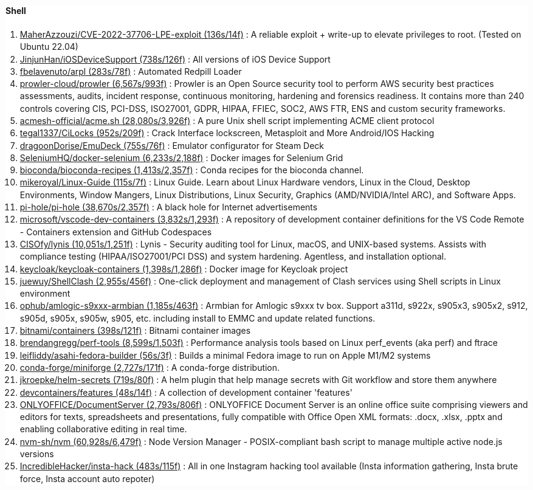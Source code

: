 #### Shell
1. [MaherAzzouzi/CVE-2022-37706-LPE-exploit (136s/14f)](https://github.com/MaherAzzouzi/CVE-2022-37706-LPE-exploit) : A reliable exploit + write-up to elevate privileges to root. (Tested on Ubuntu 22.04)
2. [JinjunHan/iOSDeviceSupport (738s/126f)](https://github.com/JinjunHan/iOSDeviceSupport) : All versions of iOS Device Support
3. [fbelavenuto/arpl (283s/78f)](https://github.com/fbelavenuto/arpl) : Automated Redpill Loader
4. [prowler-cloud/prowler (6,567s/993f)](https://github.com/prowler-cloud/prowler) : Prowler is an Open Source security tool to perform AWS security best practices assessments, audits, incident response, continuous monitoring, hardening and forensics readiness. It contains more than 240 controls covering CIS, PCI-DSS, ISO27001, GDPR, HIPAA, FFIEC, SOC2, AWS FTR, ENS and custom security frameworks.
5. [acmesh-official/acme.sh (28,080s/3,926f)](https://github.com/acmesh-official/acme.sh) : A pure Unix shell script implementing ACME client protocol
6. [tegal1337/CiLocks (952s/209f)](https://github.com/tegal1337/CiLocks) : Crack Interface lockscreen, Metasploit and More Android/IOS Hacking
7. [dragoonDorise/EmuDeck (755s/76f)](https://github.com/dragoonDorise/EmuDeck) : Emulator configurator for Steam Deck
8. [SeleniumHQ/docker-selenium (6,233s/2,188f)](https://github.com/SeleniumHQ/docker-selenium) : Docker images for Selenium Grid
9. [bioconda/bioconda-recipes (1,413s/2,357f)](https://github.com/bioconda/bioconda-recipes) : Conda recipes for the bioconda channel.
10. [mikeroyal/Linux-Guide (115s/7f)](https://github.com/mikeroyal/Linux-Guide) : Linux Guide. Learn about Linux Hardware vendors, Linux in the Cloud, Desktop Environments, Window Mangers, Linux Distributions, Linux Security, Graphics (AMD/NVIDIA/Intel ARC), and Software Apps.
11. [pi-hole/pi-hole (38,670s/2,357f)](https://github.com/pi-hole/pi-hole) : A black hole for Internet advertisements
12. [microsoft/vscode-dev-containers (3,832s/1,293f)](https://github.com/microsoft/vscode-dev-containers) : A repository of development container definitions for the VS Code Remote - Containers extension and GitHub Codespaces
13. [CISOfy/lynis (10,051s/1,251f)](https://github.com/CISOfy/lynis) : Lynis - Security auditing tool for Linux, macOS, and UNIX-based systems. Assists with compliance testing (HIPAA/ISO27001/PCI DSS) and system hardening. Agentless, and installation optional.
14. [keycloak/keycloak-containers (1,398s/1,286f)](https://github.com/keycloak/keycloak-containers) : Docker image for Keycloak project
15. [juewuy/ShellClash (2,955s/456f)](https://github.com/juewuy/ShellClash) : One-click deployment and management of Clash services using Shell scripts in Linux environment
16. [ophub/amlogic-s9xxx-armbian (1,185s/463f)](https://github.com/ophub/amlogic-s9xxx-armbian) : Armbian for Amlogic s9xxx tv box. Support a311d, s922x, s905x3, s905x2, s912, s905d, s905x, s905w, s905, etc. including install to EMMC and update related functions.
17. [bitnami/containers (398s/121f)](https://github.com/bitnami/containers) : Bitnami container images
18. [brendangregg/perf-tools (8,599s/1,503f)](https://github.com/brendangregg/perf-tools) : Performance analysis tools based on Linux perf_events (aka perf) and ftrace
19. [leifliddy/asahi-fedora-builder (56s/3f)](https://github.com/leifliddy/asahi-fedora-builder) : Builds a minimal Fedora image to run on Apple M1/M2 systems
20. [conda-forge/miniforge (2,727s/171f)](https://github.com/conda-forge/miniforge) : A conda-forge distribution.
21. [jkroepke/helm-secrets (719s/80f)](https://github.com/jkroepke/helm-secrets) : A helm plugin that help manage secrets with Git workflow and store them anywhere
22. [devcontainers/features (48s/14f)](https://github.com/devcontainers/features) : A collection of development container 'features'
23. [ONLYOFFICE/DocumentServer (2,793s/806f)](https://github.com/ONLYOFFICE/DocumentServer) : ONLYOFFICE Document Server is an online office suite comprising viewers and editors for texts, spreadsheets and presentations, fully compatible with Office Open XML formats: .docx, .xlsx, .pptx and enabling collaborative editing in real time.
24. [nvm-sh/nvm (60,928s/6,479f)](https://github.com/nvm-sh/nvm) : Node Version Manager - POSIX-compliant bash script to manage multiple active node.js versions
25. [IncredibleHacker/insta-hack (483s/115f)](https://github.com/IncredibleHacker/insta-hack) : All in one Instagram hacking tool available (Insta information gathering, Insta brute force, Insta account auto repoter)
